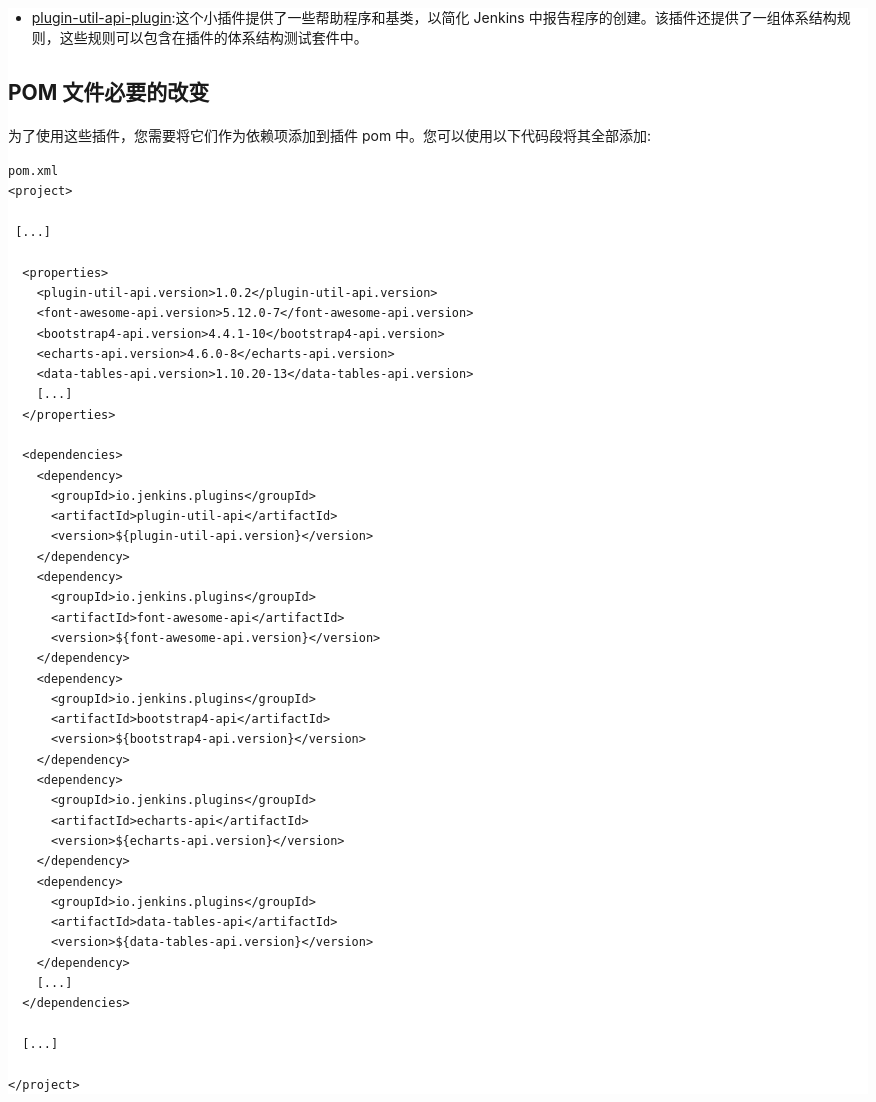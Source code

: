 * [plugin-util-api-plugin](https://github.com/jenkinsci/plugin-util-api-plugin):这个小插件提供了一些帮助程序和基类，以简化 Jenkins 中报告程序的创建。该插件还提供了一组体系结构规则，这些规则可以包含在插件的体系结构测试套件中。

## POM 文件必要的改变

为了使用这些插件，您需要将它们作为依赖项添加到插件 pom 中。您可以使用以下代码段将其全部添加:

```
pom.xml
<project>

 [...]

  <properties>
    <plugin-util-api.version>1.0.2</plugin-util-api.version>
    <font-awesome-api.version>5.12.0-7</font-awesome-api.version>
    <bootstrap4-api.version>4.4.1-10</bootstrap4-api.version>
    <echarts-api.version>4.6.0-8</echarts-api.version>
    <data-tables-api.version>1.10.20-13</data-tables-api.version>
    [...]
  </properties>

  <dependencies>
    <dependency>
      <groupId>io.jenkins.plugins</groupId>
      <artifactId>plugin-util-api</artifactId>
      <version>${plugin-util-api.version}</version>
    </dependency>
    <dependency>
      <groupId>io.jenkins.plugins</groupId>
      <artifactId>font-awesome-api</artifactId>
      <version>${font-awesome-api.version}</version>
    </dependency>
    <dependency>
      <groupId>io.jenkins.plugins</groupId>
      <artifactId>bootstrap4-api</artifactId>
      <version>${bootstrap4-api.version}</version>
    </dependency>
    <dependency>
      <groupId>io.jenkins.plugins</groupId>
      <artifactId>echarts-api</artifactId>
      <version>${echarts-api.version}</version>
    </dependency>
    <dependency>
      <groupId>io.jenkins.plugins</groupId>
      <artifactId>data-tables-api</artifactId>
      <version>${data-tables-api.version}</version>
    </dependency>
    [...]
  </dependencies>

  [...]

</project>
```
